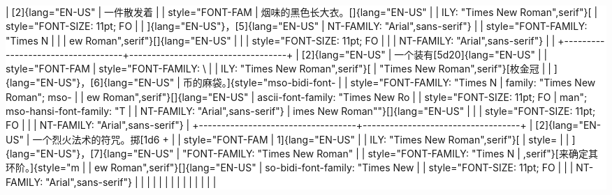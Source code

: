 | [2]{lang="EN-US"                  | 一件散发着                        |
| style="FONT-FAM                   | 烟味的黑色长大衣。[]{lang="EN-US" |
| ILY: \"Times New Roman\",serif"}[ | style="FONT-SIZE: 11pt; FO        |
| ]{lang="EN-US"}，[5]{lang="EN-US" | NT-FAMILY: \"Arial\",sans-serif"} |
| style="FONT-FAMILY: \"Times N     |                                   |
| ew Roman\",serif"}[]{lang="EN-US" |                                   |
| style="FONT-SIZE: 11pt; FO        |                                   |
| NT-FAMILY: \"Arial\",sans-serif"} |                                   |
+-----------------------------------+-----------------------------------+
| [2]{lang="EN-US"                  | 一个装有[5d20]{lang="EN-US"       |
| style="FONT-FAM                   | style="FONT-FAMILY: \             |
| ILY: \"Times New Roman\",serif"}[ | "Times New Roman\",serif"}[枚金冠 |
| ]{lang="EN-US"}，[6]{lang="EN-US" | 币的麻袋。]{style="mso-bidi-font- |
| style="FONT-FAMILY: \"Times N     | family: \"Times New Roman\"; mso- |
| ew Roman\",serif"}[]{lang="EN-US" | ascii-font-family: \"Times New Ro |
| style="FONT-SIZE: 11pt; FO        | man\"; mso-hansi-font-family: \"T |
| NT-FAMILY: \"Arial\",sans-serif"} | imes New Roman\""}[]{lang="EN-US" |
|                                   | style="FONT-SIZE: 11pt; FO        |
|                                   | NT-FAMILY: \"Arial\",sans-serif"} |
+-----------------------------------+-----------------------------------+
| [2]{lang="EN-US"                  | 一个烈火法术的符咒。掷[1d6 +      |
| style="FONT-FAM                   | 1]{lang="EN-US"                   |
| ILY: \"Times New Roman\",serif"}[ | style=                            |
| ]{lang="EN-US"}，[7]{lang="EN-US" | "FONT-FAMILY: \"Times New Roman\" |
| style="FONT-FAMILY: \"Times N     | ,serif"}[来确定其环阶。]{style="m |
| ew Roman\",serif"}[]{lang="EN-US" | so-bidi-font-family: \"Times New
 |
| style="FONT-SIZE: 11pt; FO        | 
                                 |
| NT-FAMILY: \"Arial\",sans-serif"} | 
                                 |
|                                   | 
                                 |
|                                   | 
                                 |
|                                   | 
                                 |
|                                   |                                   |